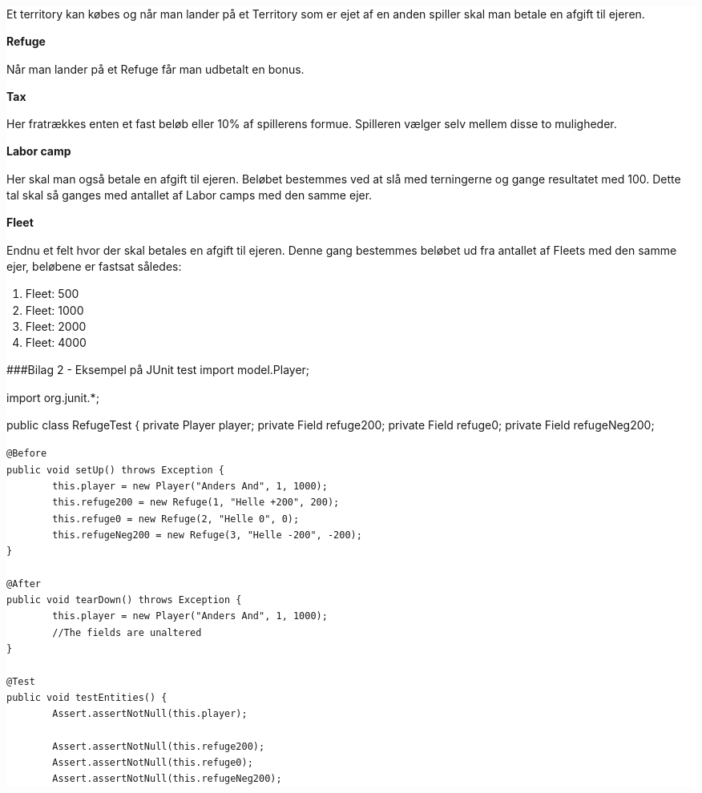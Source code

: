 Et territory kan købes og når man lander på et Territory som er ejet af en anden spiller skal man betale en afgift til ejeren.

**Refuge**

Når man lander på et Refuge får man udbetalt en bonus.

**Tax**

Her fratrækkes enten et fast beløb eller 10% af spillerens formue. Spilleren vælger selv mellem disse to muligheder.

**Labor camp**

Her skal man også betale en afgift til ejeren. Beløbet bestemmes ved at slå med terningerne og gange resultatet med 100. Dette tal skal så ganges med antallet af Labor camps med den samme ejer.

**Fleet**

Endnu et felt hvor der skal betales en afgift til ejeren. Denne gang bestemmes beløbet ud fra antallet af Fleets med den samme ejer, beløbene er fastsat således:

1. Fleet: 	500
2. Fleet:	1000
3. Fleet:	2000
4. Fleet:	4000

###Bilag 2 - Eksempel på JUnit test
import model.Player;
 
import org.junit.*;
 
public class RefugeTest {
   	private Player player;
   	private Field refuge200;
   	private Field refuge0;
   	private Field refugeNeg200;
 
   	@Before
   	public void setUp() throws Exception {
          	this.player = new Player("Anders And", 1, 1000);
          	this.refuge200 = new Refuge(1, "Helle +200", 200);
          	this.refuge0 = new Refuge(2, "Helle 0", 0);
          	this.refugeNeg200 = new Refuge(3, "Helle -200", -200);
   	}
 
   	@After
   	public void tearDown() throws Exception {
          	this.player = new Player("Anders And", 1, 1000);
          	//The fields are unaltered
   	}
   	
   	@Test
   	public void testEntities() {
          	Assert.assertNotNull(this.player);
          	
          	Assert.assertNotNull(this.refuge200);
          	Assert.assertNotNull(this.refuge0);
          	Assert.assertNotNull(this.refugeNeg200);
          	